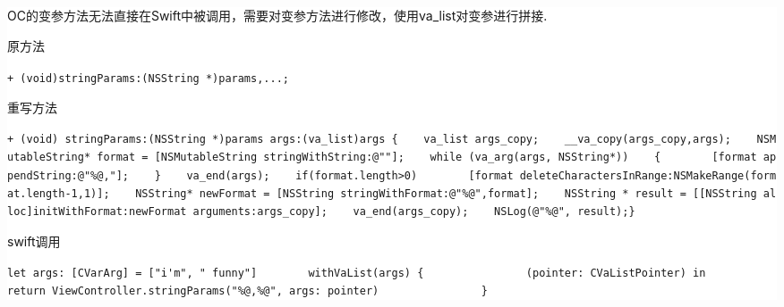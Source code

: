 OC的变参方法无法直接在Swift中被调用，需要对变参方法进行修改，使用va_list对变参进行拼接.

原方法

```
+ (void)stringParams:(NSString *)params,...;
```

重写方法

```
+ (void) stringParams:(NSString *)params args:(va_list)args {    va_list args_copy;    __va_copy(args_copy,args);    NSMutableString* format = [NSMutableString stringWithString:@""];    while (va_arg(args, NSString*))    {        [format appendString:@"%@,"];    }    va_end(args);    if(format.length>0)        [format deleteCharactersInRange:NSMakeRange(format.length-1,1)];    NSString* newFormat = [NSString stringWithFormat:@"%@",format];    NSString * result = [[NSString alloc]initWithFormat:newFormat arguments:args_copy];    va_end(args_copy);    NSLog(@"%@", result);}
```

swift调用

```
let args: [CVarArg] = ["i'm", " funny"]        withVaList(args) {                (pointer: CVaListPointer) in            return ViewController.stringParams("%@,%@", args: pointer)                }
```